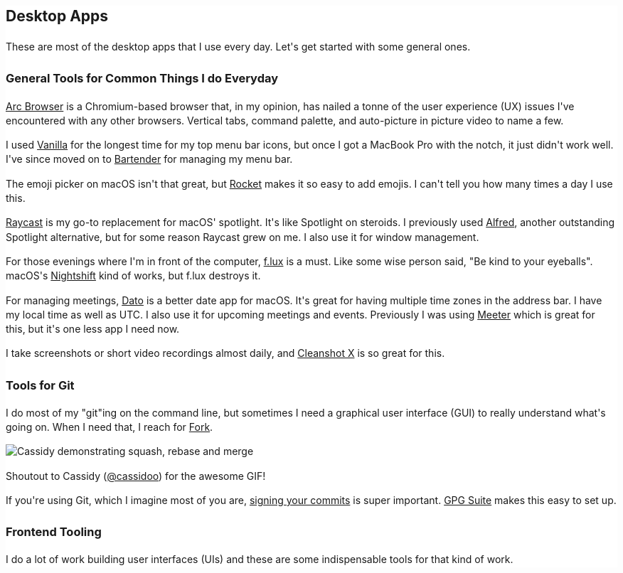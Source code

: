 ## [](https://dev.to/nickytonline/tools-that-keep-me-productive-1no5?ref=dailydev#desktop-apps)Desktop Apps

These are most of the desktop apps that I use every day. Let's get started with some general ones.

### [](https://dev.to/nickytonline/tools-that-keep-me-productive-1no5?ref=dailydev#general-tools-for-common-things-i-do-everyday)General Tools for Common Things I do Everyday

[Arc Browser](https://arc.net/gift/93e342bc) is a Chromium-based browser that, in my opinion, has nailed a tonne of the user experience (UX) issues I've encountered with any other browsers. Vertical tabs, command palette, and auto-picture in picture video to name a few.

I used [Vanilla](https://matthewpalmer.net/vanilla/) for the longest time for my top menu bar icons, but once I got a MacBook Pro with the notch, it just didn't work well. I've since moved on to [Bartender](https://www.macbartender.com/) for managing my menu bar.

The emoji picker on macOS isn't that great, but [Rocket](https://matthewpalmer.net/rocket/) makes it so easy to add emojis. I can't tell you how many times a day I use this.

[Raycast](https://raycast.com/) is my go-to replacement for macOS' spotlight. It's like Spotlight on steroids. I previously used [Alfred](https://www.alfredapp.com/), another outstanding Spotlight alternative, but for some reason Raycast grew on me. I also use it for window management.

For those evenings where I'm in front of the computer, [f.lux](https://justgetflux.com/) is a must. Like some wise person said, "Be kind to your eyeballs". macOS's [Nightshift](https://support.apple.com/en-ca/102191) kind of works, but f.lux destroys it.

For managing meetings, [Dato](https://sindresorhus.com/dato) is a better date app for macOS. It's great for having multiple time zones in the address bar. I have my local time as well as UTC. I also use it for upcoming meetings and events. Previously I was using [Meeter](https://trymeeter.com/) which is great for this, but it's one less app I need now.

I take screenshots or short video recordings almost daily, and [Cleanshot X](https://cleanshot.com/) is so great for this.

### [](https://dev.to/nickytonline/tools-that-keep-me-productive-1no5?ref=dailydev#tools-for-git)Tools for Git

I do most of my "git"ing on the command line, but sometimes I need a graphical user interface (GUI) to really understand what's going on. When I need that, I reach for [Fork](https://git-fork.com/).

![Cassidy demonstrating squash, rebase and merge](https://media.dev.to/cdn-cgi/image/width=800%2Cheight=%2Cfit=scale-down%2Cgravity=auto%2Cformat=auto/https%3A%2F%2Fdev-to-uploads.s3.amazonaws.com%2Fuploads%2Farticles%2Fmwz6yp06cesc6k6c3aw1.gif)

Shoutout to Cassidy ([@cassidoo](https://dev.to/cassidoo)) for the awesome GIF!

If you're using Git, which I imagine most of you are, [signing your commits](https://docs.github.com/en/authentication/managing-commit-signature-verification/signing-commits) is super important. [GPG Suite](https://gpgtools.org/) makes this easy to set up.

### [](https://dev.to/nickytonline/tools-that-keep-me-productive-1no5?ref=dailydev#frontend-tooling)Frontend Tooling

I do a lot of work building user interfaces (UIs) and these are some indispensable tools for that kind of work.
